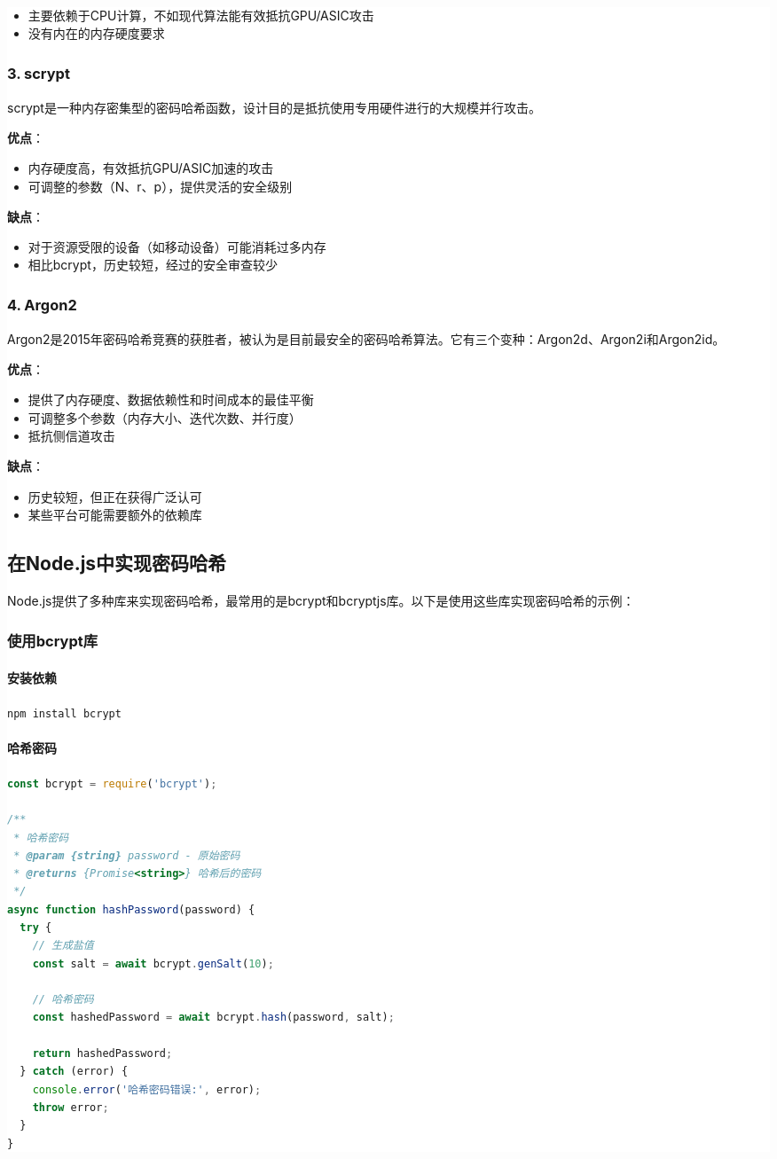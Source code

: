 - 主要依赖于CPU计算，不如现代算法能有效抵抗GPU/ASIC攻击
- 没有内在的内存硬度要求

### 3. scrypt

scrypt是一种内存密集型的密码哈希函数，设计目的是抵抗使用专用硬件进行的大规模并行攻击。

**优点**：

- 内存硬度高，有效抵抗GPU/ASIC加速的攻击
- 可调整的参数（N、r、p），提供灵活的安全级别

**缺点**：

- 对于资源受限的设备（如移动设备）可能消耗过多内存
- 相比bcrypt，历史较短，经过的安全审查较少

### 4. Argon2

Argon2是2015年密码哈希竞赛的获胜者，被认为是目前最安全的密码哈希算法。它有三个变种：Argon2d、Argon2i和Argon2id。

**优点**：

- 提供了内存硬度、数据依赖性和时间成本的最佳平衡
- 可调整多个参数（内存大小、迭代次数、并行度）
- 抵抗侧信道攻击

**缺点**：

- 历史较短，但正在获得广泛认可
- 某些平台可能需要额外的依赖库

## 在Node.js中实现密码哈希

Node.js提供了多种库来实现密码哈希，最常用的是bcrypt和bcryptjs库。以下是使用这些库实现密码哈希的示例：

### 使用bcrypt库

#### 安装依赖

```bash
npm install bcrypt
```

#### 哈希密码

```javascript
const bcrypt = require('bcrypt');

/**
 * 哈希密码
 * @param {string} password - 原始密码
 * @returns {Promise<string>} 哈希后的密码
 */
async function hashPassword(password) {
  try {
    // 生成盐值
    const salt = await bcrypt.genSalt(10);
    
    // 哈希密码
    const hashedPassword = await bcrypt.hash(password, salt);
    
    return hashedPassword;
  } catch (error) {
    console.error('哈希密码错误:', error);
    throw error;
  }
}

```
